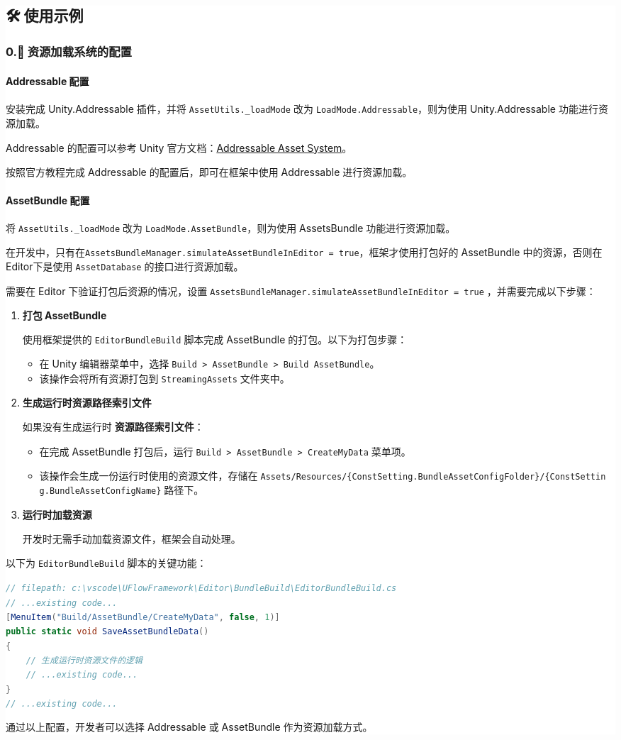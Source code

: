 
## 🛠️ 使用示例

### 0.🔧 **资源加载系统的配置**

#### Addressable 配置

安装完成 Unity.Addressable 插件，并将 `AssetUtils._loadMode` 改为 `LoadMode.Addressable`，则为使用 Unity.Addressable 功能进行资源加载。 

Addressable 的配置可以参考 Unity 官方文档：[Addressable Asset System](https://docs.unity3d.com/Manual/com.unity.addressables.html)。  

按照官方教程完成 Addressable 的配置后，即可在框架中使用 Addressable 进行资源加载。

#### AssetBundle 配置

将 `AssetUtils._loadMode` 改为 `LoadMode.AssetBundle`，则为使用 AssetsBundle 功能进行资源加载。 

在开发中，只有在`AssetsBundleManager.simulateAssetBundleInEditor = true`，框架才使用打包好的 AssetBundle 中的资源，否则在Editor下是使用 `AssetDatabase` 的接口进行资源加载。

需要在 Editor 下验证打包后资源的情况，设置 `AssetsBundleManager.simulateAssetBundleInEditor = true` ，并需要完成以下步骤：

1. **打包 AssetBundle**
   
   使用框架提供的 `EditorBundleBuild` 脚本完成 AssetBundle 的打包。以下为打包步骤：
      - 在 Unity 编辑器菜单中，选择 `Build > AssetBundle > Build AssetBundle`。
      - 该操作会将所有资源打包到 `StreamingAssets` 文件夹中。

2. **生成运行时资源路径索引文件**
   
    如果没有生成运行时 **资源路径索引文件**：

    - 在完成 AssetBundle 打包后，运行 `Build > AssetBundle > CreateMyData` 菜单项。
        
    - 该操作会生成一份运行时使用的资源文件，存储在 `Assets/Resources/{ConstSetting.BundleAssetConfigFolder}/{ConstSetting.BundleAssetConfigName}` 路径下。

3. **运行时加载资源**

    开发时无需手动加载资源文件，框架会自动处理。

以下为 `EditorBundleBuild` 脚本的关键功能：
```csharp
// filepath: c:\vscode\UFlowFramework\Editor\BundleBuild\EditorBundleBuild.cs
// ...existing code...
[MenuItem("Build/AssetBundle/CreateMyData", false, 1)]
public static void SaveAssetBundleData()
{
    // 生成运行时资源文件的逻辑
    // ...existing code...
}
// ...existing code...
```

通过以上配置，开发者可以选择 Addressable 或 AssetBundle 作为资源加载方式。
